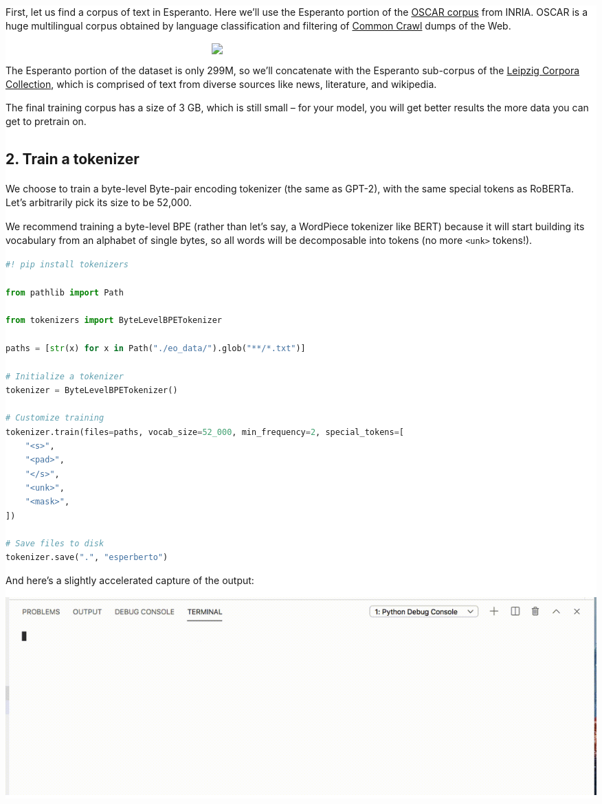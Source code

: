 First, let us find a corpus of text in Esperanto. Here we’ll use the Esperanto portion of the [OSCAR corpus](https://traces1.inria.fr/oscar/) from INRIA.
OSCAR is a huge multilingual corpus obtained by language classification and filtering of [Common Crawl](https://commoncrawl.org/) dumps of the Web.

<img src="/blog/assets/01_how-to-train/oscar.png" style="margin: auto; display: block; width: 260px;">

The Esperanto portion of the dataset is only 299M, so we’ll concatenate with the Esperanto sub-corpus of the [Leipzig Corpora Collection](https://wortschatz.uni-leipzig.de/en/download), which is comprised of text from diverse sources like news, literature, and wikipedia.

The final training corpus has a size of 3 GB, which is still small – for your model, you will get better results the more data you can get to pretrain on. 


## 2. Train a tokenizer

We choose to train a byte-level Byte-pair encoding tokenizer (the same as GPT-2), with the same special tokens as RoBERTa. Let’s arbitrarily pick its size to be 52,000.

We recommend training a byte-level BPE (rather than let’s say, a WordPiece tokenizer like BERT) because it will start building its vocabulary from an alphabet of single bytes, so all words will be decomposable into tokens (no more `<unk>` tokens!).

```python
#! pip install tokenizers

from pathlib import Path

from tokenizers import ByteLevelBPETokenizer

paths = [str(x) for x in Path("./eo_data/").glob("**/*.txt")]

# Initialize a tokenizer
tokenizer = ByteLevelBPETokenizer()

# Customize training
tokenizer.train(files=paths, vocab_size=52_000, min_frequency=2, special_tokens=[
    "<s>",
    "<pad>",
    "</s>",
    "<unk>",
    "<mask>",
])

# Save files to disk
tokenizer.save(".", "esperberto")
```

And here’s a slightly accelerated capture of the output:

![tokenizers](assets/01_how-to-train/tokenizers-fast.gif)